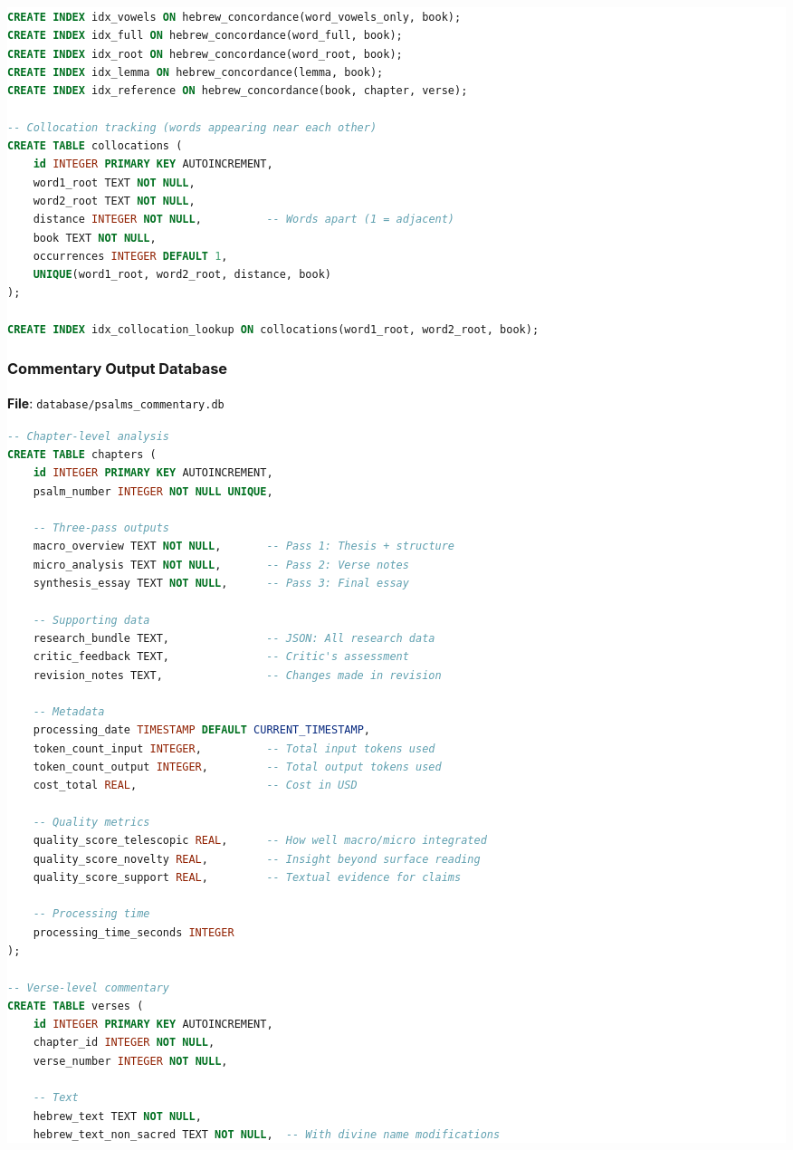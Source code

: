 ```sql
CREATE INDEX idx_vowels ON hebrew_concordance(word_vowels_only, book);
CREATE INDEX idx_full ON hebrew_concordance(word_full, book);
CREATE INDEX idx_root ON hebrew_concordance(word_root, book);
CREATE INDEX idx_lemma ON hebrew_concordance(lemma, book);
CREATE INDEX idx_reference ON hebrew_concordance(book, chapter, verse);

-- Collocation tracking (words appearing near each other)
CREATE TABLE collocations (
    id INTEGER PRIMARY KEY AUTOINCREMENT,
    word1_root TEXT NOT NULL,
    word2_root TEXT NOT NULL,
    distance INTEGER NOT NULL,          -- Words apart (1 = adjacent)
    book TEXT NOT NULL,
    occurrences INTEGER DEFAULT 1,
    UNIQUE(word1_root, word2_root, distance, book)
);

CREATE INDEX idx_collocation_lookup ON collocations(word1_root, word2_root, book);
```

### Commentary Output Database
**File**: `database/psalms_commentary.db`

```sql
-- Chapter-level analysis
CREATE TABLE chapters (
    id INTEGER PRIMARY KEY AUTOINCREMENT,
    psalm_number INTEGER NOT NULL UNIQUE,

    -- Three-pass outputs
    macro_overview TEXT NOT NULL,       -- Pass 1: Thesis + structure
    micro_analysis TEXT NOT NULL,       -- Pass 2: Verse notes
    synthesis_essay TEXT NOT NULL,      -- Pass 3: Final essay

    -- Supporting data
    research_bundle TEXT,               -- JSON: All research data
    critic_feedback TEXT,               -- Critic's assessment
    revision_notes TEXT,                -- Changes made in revision

    -- Metadata
    processing_date TIMESTAMP DEFAULT CURRENT_TIMESTAMP,
    token_count_input INTEGER,          -- Total input tokens used
    token_count_output INTEGER,         -- Total output tokens used
    cost_total REAL,                    -- Cost in USD

    -- Quality metrics
    quality_score_telescopic REAL,      -- How well macro/micro integrated
    quality_score_novelty REAL,         -- Insight beyond surface reading
    quality_score_support REAL,         -- Textual evidence for claims

    -- Processing time
    processing_time_seconds INTEGER
);

-- Verse-level commentary
CREATE TABLE verses (
    id INTEGER PRIMARY KEY AUTOINCREMENT,
    chapter_id INTEGER NOT NULL,
    verse_number INTEGER NOT NULL,

    -- Text
    hebrew_text TEXT NOT NULL,
    hebrew_text_non_sacred TEXT NOT NULL,  -- With divine name modifications
```